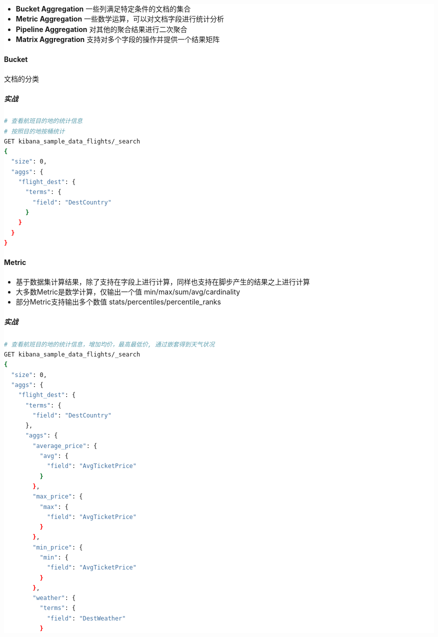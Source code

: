 * **Bucket Aggregation** 一些列满足特定条件的文档的集合
* **Metric Aggregation** 一些数学运算，可以对文档字段进行统计分析
* **Pipeline Aggregation** 对其他的聚合结果进行二次聚合
* **Matrix Aggregration** 支持对多个字段的操作并提供一个结果矩阵

#### Bucket

文档的分类

##### 实战

```bash
# 查看航班目的地的统计信息
# 按照目的地按桶统计
GET kibana_sample_data_flights/_search
{
  "size": 0,
  "aggs": {
    "flight_dest": {
      "terms": { 
        "field": "DestCountry"
      }
    }
  }
}
```



#### Metric

* 基于数据集计算结果，除了支持在字段上进行计算，同样也支持在脚步产生的结果之上进行计算
* 大多数Metric是数学计算，仅输出一个值 min/max/sum/avg/cardinality
* 部分Metric支持输出多个数值 stats/percentiles/percentile_ranks

##### 实战

```bash
# 查看航班目的地的统计信息，增加均价，最高最低价, 通过嵌套得到天气状况
GET kibana_sample_data_flights/_search
{
  "size": 0,
  "aggs": {
    "flight_dest": {
      "terms": {
        "field": "DestCountry"
      },
      "aggs": {
        "average_price": {
          "avg": {
            "field": "AvgTicketPrice"
          }
        },
        "max_price": {
          "max": {
            "field": "AvgTicketPrice"
          }
        },
        "min_price": {
          "min": {
            "field": "AvgTicketPrice"
          }
        },
        "weather": {
          "terms": {
            "field": "DestWeather"
          }
```